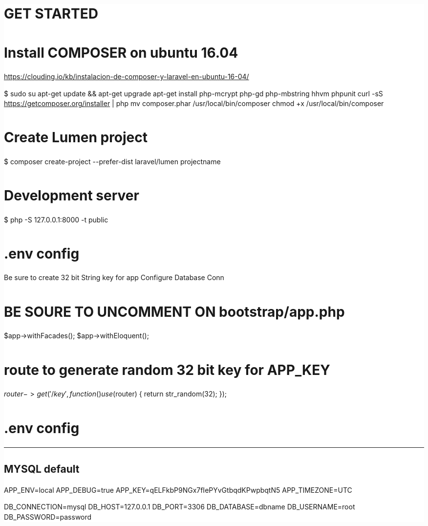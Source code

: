 # GET STARTED

# Install COMPOSER on ubuntu 16.04
https://clouding.io/kb/instalacion-de-composer-y-laravel-en-ubuntu-16-04/

$ sudo su 
apt-get update && apt-get upgrade 
apt-get install php-mcrypt php-gd php-mbstring hhvm phpunit
curl -sS https://getcomposer.org/installer | php
mv composer.phar /usr/local/bin/composer
chmod +x /usr/local/bin/composer

# Create Lumen project
$ composer create-project --prefer-dist laravel/lumen projectname

# Development server
$ php -S 127.0.0.1:8000 -t public

# .env config
Be sure to create 32 bit String key for app
Configure Database Conn

# BE SOURE TO UNCOMMENT ON bootstrap/app.php
$app->withFacades();
$app->withEloquent();

# route to generate random 32 bit key for APP_KEY

$router->get('/key', function () use ($router) {
    return str_random(32);
});

# .env config
--------------
MYSQL default
--------------
APP_ENV=local
APP_DEBUG=true
APP_KEY=qELFkbP9NGx7fIePYvGtbqdKPwpbqtN5
APP_TIMEZONE=UTC

DB_CONNECTION=mysql
DB_HOST=127.0.0.1
DB_PORT=3306
DB_DATABASE=dbname
DB_USERNAME=root
DB_PASSWORD=password
